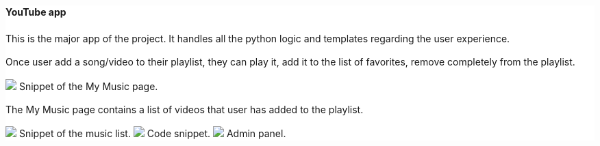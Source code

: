 
#### **YouTube app**

This is the major app of the project. It handles all the python logic and templates regarding the user experience.

Once user add a song/video to their playlist, they can play it, add it to the list of favorites, remove completely from the playlist.

<img width="300" src="youtube/img-7.png" />
Snippet of the My Music page.

The My Music page contains a list of videos that user has added to the playlist.

<img width="300" src="youtube/img-8.png" />
Snippet of the music list.

<img width="300" src="youtube/img-9.png" />
Code snippet.

<img width="300" src="youtube/img-10.png" />
Admin panel.

